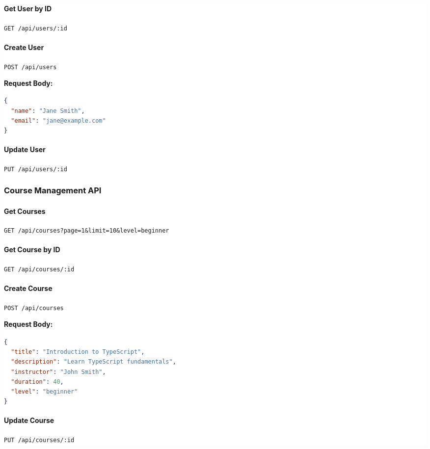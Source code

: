 #### Get User by ID
```
GET /api/users/:id
```

#### Create User
```
POST /api/users
```

**Request Body:**
```json
{
  "name": "Jane Smith",
  "email": "jane@example.com"
}
```

#### Update User
```
PUT /api/users/:id
```

### Course Management API

#### Get Courses
```
GET /api/courses?page=1&limit=10&level=beginner
```

#### Get Course by ID
```
GET /api/courses/:id
```

#### Create Course
```
POST /api/courses
```

**Request Body:**
```json
{
  "title": "Introduction to TypeScript",
  "description": "Learn TypeScript fundamentals",
  "instructor": "John Smith",
  "duration": 40,
  "level": "beginner"
}
```

#### Update Course
```
PUT /api/courses/:id
```

